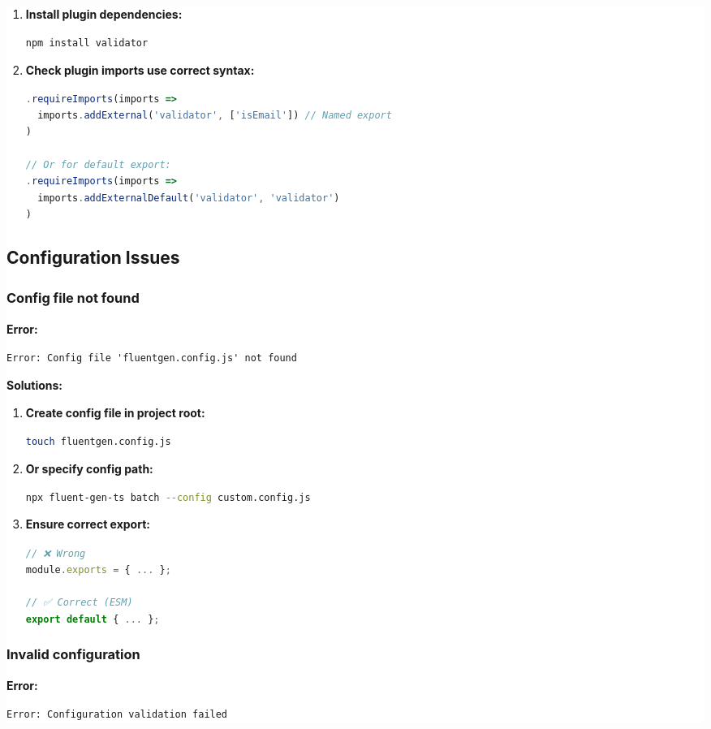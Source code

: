 1. **Install plugin dependencies:**

   ```bash
   npm install validator
   ```

2. **Check plugin imports use correct syntax:**

   ```typescript
   .requireImports(imports =>
     imports.addExternal('validator', ['isEmail']) // Named export
   )

   // Or for default export:
   .requireImports(imports =>
     imports.addExternalDefault('validator', 'validator')
   )
   ```

## Configuration Issues

### Config file not found

**Error:**

```
Error: Config file 'fluentgen.config.js' not found
```

**Solutions:**

1. **Create config file in project root:**

   ```bash
   touch fluentgen.config.js
   ```

2. **Or specify config path:**

   ```bash
   npx fluent-gen-ts batch --config custom.config.js
   ```

3. **Ensure correct export:**

   ```javascript
   // ❌ Wrong
   module.exports = { ... };

   // ✅ Correct (ESM)
   export default { ... };
   ```

### Invalid configuration

**Error:**

```
Error: Configuration validation failed
```

